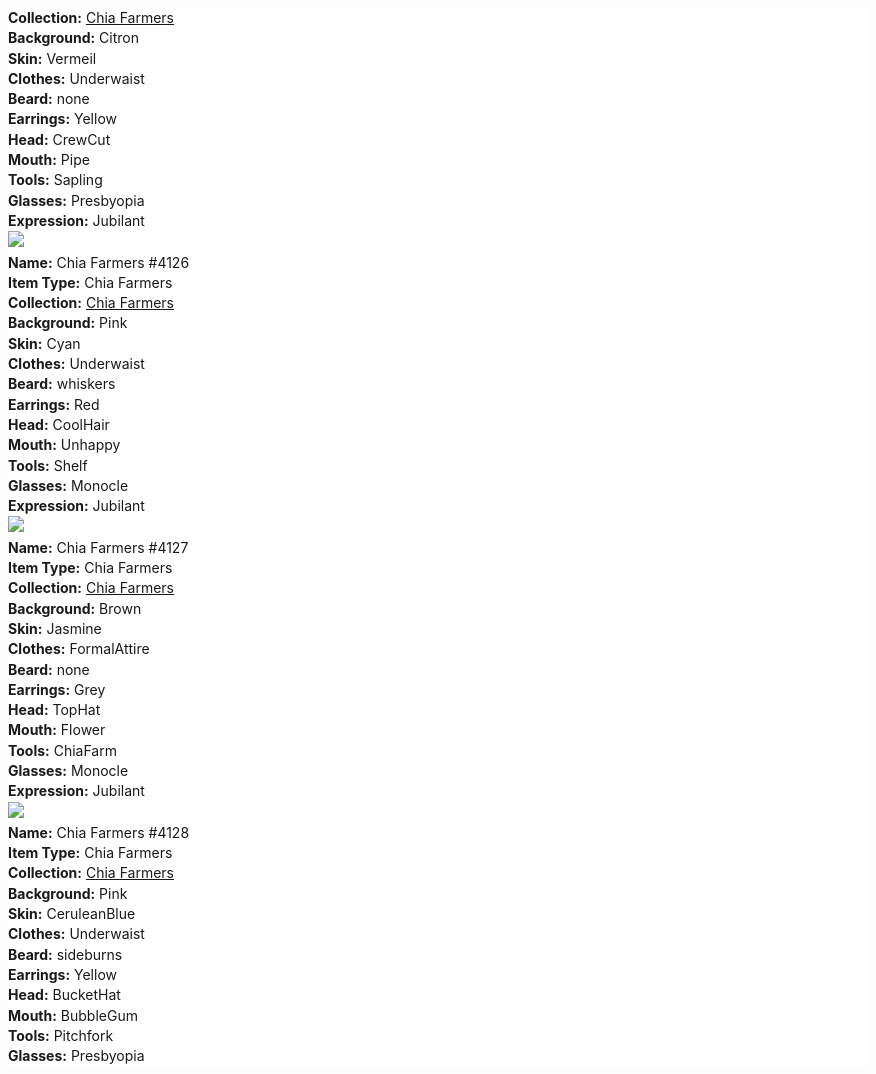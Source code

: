 <div><strong>Collection:</strong> <a href="https://www.spacescan.io/xch/nft/collection/col1ffwmq5aumd96sxlw6l665hkccq9w3w2w0a4pcfhl329u07sz92cqg7vjkj">Chia Farmers</a></div>
<div><strong>Background:</strong> Citron</div>
<div><strong>Skin:</strong> Vermeil</div>
<div><strong>Clothes:</strong> Underwaist</div>
<div><strong>Beard:</strong> none</div>
<div><strong>Earrings:</strong> Yellow</div>
<div><strong>Head:</strong> CrewCut</div>
<div><strong>Mouth:</strong> Pipe</div>
<div><strong>Tools:</strong> Sapling</div>
<div><strong>Glasses:</strong> Presbyopia</div>
<div><strong>Expression:</strong> Jubilant</div>
</div>
<div class="item_thumbnail">
<img loading="lazy" src="https://bafybeihapkvhiopdwccs7jway76oadqb4ltsx3xnk23dm3z35uyxeiotky.ipfs.nftstorage.link/4126.png"><br/>
<div><strong>Name:</strong> Chia Farmers #4126</div>
<div><strong>Item Type:</strong> Chia Farmers</div>
<div><strong>Collection:</strong> <a href="https://www.spacescan.io/xch/nft/collection/col1ffwmq5aumd96sxlw6l665hkccq9w3w2w0a4pcfhl329u07sz92cqg7vjkj">Chia Farmers</a></div>
<div><strong>Background:</strong> Pink</div>
<div><strong>Skin:</strong> Cyan</div>
<div><strong>Clothes:</strong> Underwaist</div>
<div><strong>Beard:</strong> whiskers</div>
<div><strong>Earrings:</strong> Red</div>
<div><strong>Head:</strong> CoolHair</div>
<div><strong>Mouth:</strong> Unhappy</div>
<div><strong>Tools:</strong> Shelf</div>
<div><strong>Glasses:</strong> Monocle</div>
<div><strong>Expression:</strong> Jubilant</div>
</div>
<div class="item_thumbnail">
<img loading="lazy" src="https://bafybeihapkvhiopdwccs7jway76oadqb4ltsx3xnk23dm3z35uyxeiotky.ipfs.nftstorage.link/4127.png"><br/>
<div><strong>Name:</strong> Chia Farmers #4127</div>
<div><strong>Item Type:</strong> Chia Farmers</div>
<div><strong>Collection:</strong> <a href="https://www.spacescan.io/xch/nft/collection/col1ffwmq5aumd96sxlw6l665hkccq9w3w2w0a4pcfhl329u07sz92cqg7vjkj">Chia Farmers</a></div>
<div><strong>Background:</strong> Brown</div>
<div><strong>Skin:</strong> Jasmine</div>
<div><strong>Clothes:</strong> FormalAttire</div>
<div><strong>Beard:</strong> none</div>
<div><strong>Earrings:</strong> Grey</div>
<div><strong>Head:</strong> TopHat</div>
<div><strong>Mouth:</strong> Flower</div>
<div><strong>Tools:</strong> ChiaFarm</div>
<div><strong>Glasses:</strong> Monocle</div>
<div><strong>Expression:</strong> Jubilant</div>
</div>
<div class="item_thumbnail">
<img loading="lazy" src="https://bafybeihapkvhiopdwccs7jway76oadqb4ltsx3xnk23dm3z35uyxeiotky.ipfs.nftstorage.link/4128.png"><br/>
<div><strong>Name:</strong> Chia Farmers #4128</div>
<div><strong>Item Type:</strong> Chia Farmers</div>
<div><strong>Collection:</strong> <a href="https://www.spacescan.io/xch/nft/collection/col1ffwmq5aumd96sxlw6l665hkccq9w3w2w0a4pcfhl329u07sz92cqg7vjkj">Chia Farmers</a></div>
<div><strong>Background:</strong> Pink</div>
<div><strong>Skin:</strong> CeruleanBlue</div>
<div><strong>Clothes:</strong> Underwaist</div>
<div><strong>Beard:</strong> sideburns</div>
<div><strong>Earrings:</strong> Yellow</div>
<div><strong>Head:</strong> BucketHat</div>
<div><strong>Mouth:</strong> BubbleGum</div>
<div><strong>Tools:</strong> Pitchfork</div>
<div><strong>Glasses:</strong> Presbyopia</div>